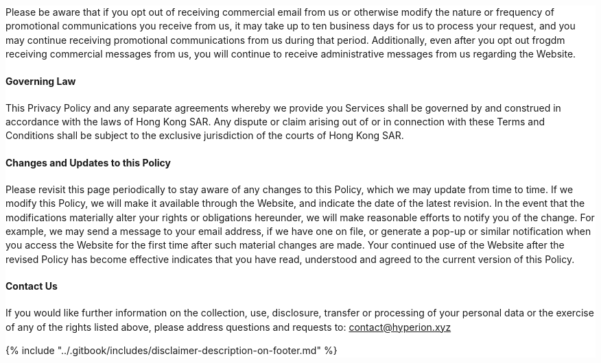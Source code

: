 Please be aware that if you opt out of receiving commercial email from us or otherwise modify the nature or frequency of promotional communications you receive from us, it may take up to ten business days for us to process your request, and you may continue receiving promotional communications from us during that period. Additionally, even after you opt out frogdm receiving commercial messages from us, you will continue to receive administrative messages from us regarding the Website.

#### Governing Law

This Privacy Policy and any separate agreements whereby we provide you Services shall be governed by and construed in accordance with the laws of Hong Kong SAR. Any dispute or claim arising out of or in connection with these Terms and Conditions shall be subject to the exclusive jurisdiction of the courts of Hong Kong SAR.

#### Changes and Updates to this Policy

Please revisit this page periodically to stay aware of any changes to this Policy, which we may update from time to time. If we modify this Policy, we will make it available through the Website, and indicate the date of the latest revision. In the event that the modifications materially alter your rights or obligations hereunder, we will make reasonable efforts to notify you of the change. For example, we may send a message to your email address, if we have one on file, or generate a pop-up or similar notification when you access the Website for the first time after such material changes are made. Your continued use of the Website after the revised Policy has become effective indicates that you have read, understood and agreed to the current version of this Policy.

#### Contact Us

If you would like further information on the collection, use, disclosure, transfer or processing of your personal data or the exercise of any of the rights listed above, please address questions and requests to: contact@hyperion.xyz



{% include "../.gitbook/includes/disclaimer-description-on-footer.md" %}
